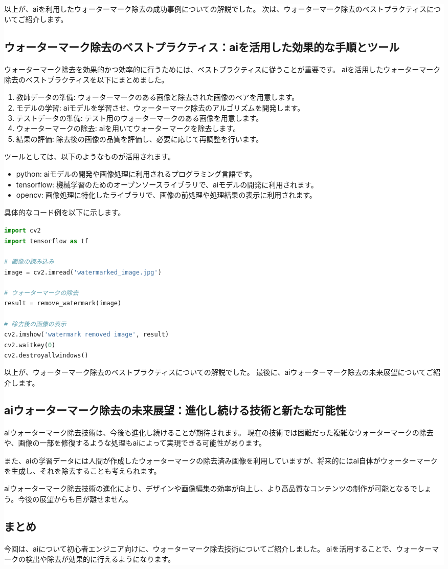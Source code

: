 以上が、aiを利用したウォーターマーク除去の成功事例についての解説でした。
次は、ウォーターマーク除去のベストプラクティスについてご紹介します。

## ウォーターマーク除去のベストプラクティス：aiを活用した効果的な手順とツール

ウォーターマーク除去を効果的かつ効率的に行うためには、ベストプラクティスに従うことが重要です。
aiを活用したウォーターマーク除去のベストプラクティスを以下にまとめました。

1. 教師データの準備: ウォーターマークのある画像と除去された画像のペアを用意します。
2. モデルの学習: aiモデルを学習させ、ウォーターマーク除去のアルゴリズムを開発します。
3. テストデータの準備: テスト用のウォーターマークのある画像を用意します。
4. ウォーターマークの除去: aiを用いてウォーターマークを除去します。
5. 結果の評価: 除去後の画像の品質を評価し、必要に応じて再調整を行います。

ツールとしては、以下のようなものが活用されます。

- python: aiモデルの開発や画像処理に利用されるプログラミング言語です。
- tensorflow: 機械学習のためのオープンソースライブラリで、aiモデルの開発に利用されます。
- opencv: 画像処理に特化したライブラリで、画像の前処理や処理結果の表示に利用されます。

具体的なコード例を以下に示します。

```python
import cv2
import tensorflow as tf

# 画像の読み込み
image = cv2.imread('watermarked_image.jpg')

# ウォーターマークの除去
result = remove_watermark(image)

# 除去後の画像の表示
cv2.imshow('watermark removed image', result)
cv2.waitkey(0)
cv2.destroyallwindows()
```

以上が、ウォーターマーク除去のベストプラクティスについての解説でした。
最後に、aiウォーターマーク除去の未来展望についてご紹介します。

## aiウォーターマーク除去の未来展望：進化し続ける技術と新たな可能性

aiウォーターマーク除去技術は、今後も進化し続けることが期待されます。
現在の技術では困難だった複雑なウォーターマークの除去や、画像の一部を修復するような処理もaiによって実現できる可能性があります。

また、aiの学習データには人間が作成したウォーターマークの除去済み画像を利用していますが、将来的にはai自体がウォーターマークを生成し、それを除去することも考えられます。

aiウォーターマーク除去技術の進化により、デザインや画像編集の効率が向上し、より高品質なコンテンツの制作が可能となるでしょう。今後の展望からも目が離せません。

## まとめ

今回は、aiについて初心者エンジニア向けに、ウォーターマーク除去技術についてご紹介しました。
aiを活用することで、ウォーターマークの検出や除去が効果的に行えるようになります。

